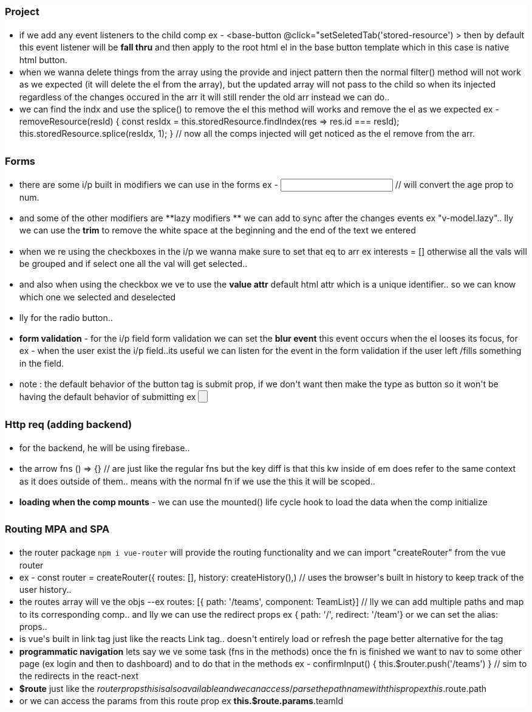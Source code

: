 ### Project

- if we add any event listeners to the child comp ex - <base-button @click="setSeletedTab('stored-resource') > then by default this event listener will be **fall thru** and then apply to the root html el in the base button template which in this case is native html button.
- when we wanna delete things from the array using the provide and inject pattern then the normal filter() method will not work as we expected (it will delete the el from the array), but the updated array will not pass to the child so when its injected regardless of the changes occured in the arr it will still render the old arr instead we can do..
- we can find the indx and use the splice() to remove the el this method will works and remove the el as we expected ex - removeResource(resId) { const resIdx = this.storedResource.findIndex(res => res.id === resId); this.storedResource.splice(resIdx, 1); } // now all the comps injected will get noticed as the el remove from the arr.

### Forms

- there are some i/p built in modifiers we can use in the forms ex - <input v-model.number='age' > // will convert the age prop to num.
- and some of the other modifiers are **lazy modifiers ** we can add to sync after the changes events ex "v-model.lazy".. lly we can use the **trim** to remove the white space at the beginning and the end of the text we entered
- when we re using the checkboxes in the i/p we wanna make sure to set that eq to arr ex interests = [] otherwise all the vals will be grouped and if select one all the val will get selected..
- and also when using the checkbox we ve to use the **value attr** default html attr which is a unique identifier.. so we can know which one we selected and deselected
- lly for the radio button..
- **form validation** - for the i/p field form validation we can set the **blur event** this event occurs when the el looses its focus, for ex - when the user exist the i/p field..its useful we can listen for the event in the form validation if the user left /fills something in the field.

- note : the default behavior of the button tag is submit prop, if we don't want then make the type as button so it won't be having the default behavior of submitting ex <button type="button" >

### Http req (adding backend)

- for the backend, he will be using firebase..
- the arrow fns () => {} // are just like the regular fns but the key diff is that this kw inside of em does refer to the same context as it does outside of them.. means with the normal fn if we use the this it will be scoped..

- **loading when the comp mounts** - we can use the mounted() life cycle hook to load the data when the comp initialize

### Routing MPA and SPA

- the router package `npm i vue-router` will provide the routing functionality and we can import "createRouter" from the vue router
- ex - const router = createRouter({ routes: [], history: createHistory(),) // uses the browser's built in history to keep track of the user history..
- the routes array will ve the objs --ex routes: [{ path: '/teams', component: TeamList}] // lly we can add multiple paths and map to its corresponding comp.. and lly we can use the redirect props ex { path: '/', redirect: '/team'} or we can set the alias: props..
- **<router-link>** is vue's built in link tag just like the reacts Link tag.. doesn't entirely load or refresh the page better alternative for the <a /> tag
- **programmatic navigation** lets say we ve some task (fns in the methods) once the fn is finished we want to nav to some other page (ex login and then to dashboard) and to do that in the methods ex - confirmInput() { this.$router.push('/teams') } // sim to the redirects in the react-next
- **$route** just like the $router props this is also available and we can access/parse the pathname with this prop ex this.$route.path
- or we can access the params from this route prop ex **this.$route.params**.teamId
